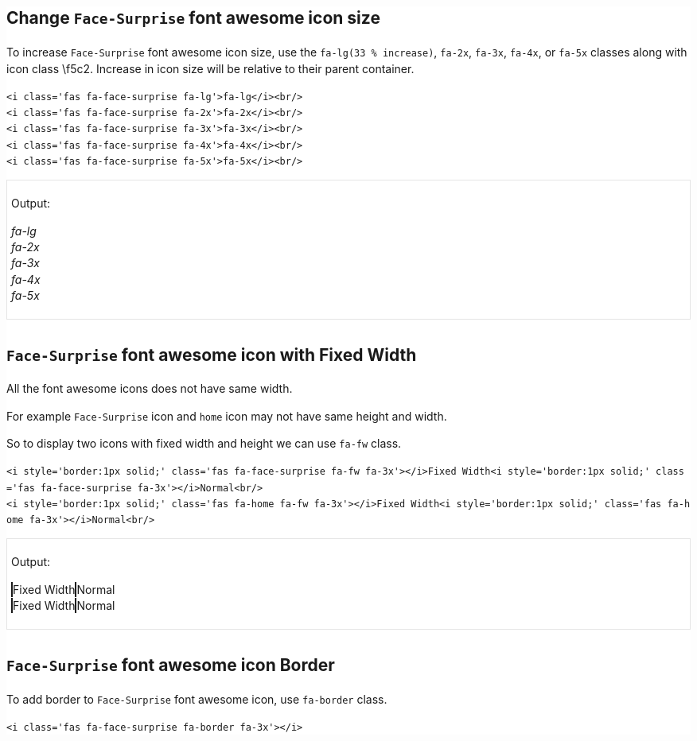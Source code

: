 ## Change `Face-Surprise` font awesome icon size
To increase `Face-Surprise` font awesome icon size, use the `fa-lg(33 % increase)`, `fa-2x`, `fa-3x`, `fa-4x`, or `fa-5x` classes along with icon class  \f5c2.
Increase in icon size will be relative to their parent container.
```
<i class='fas fa-face-surprise fa-lg'>fa-lg</i><br/>
<i class='fas fa-face-surprise fa-2x'>fa-2x</i><br/>
<i class='fas fa-face-surprise fa-3x'>fa-3x</i><br/>
<i class='fas fa-face-surprise fa-4x'>fa-4x</i><br/>
<i class='fas fa-face-surprise fa-5x'>fa-5x</i><br/>

```

<div style='border:1px solid rgba(0,0,0,.1);margin-bottom:10px;padding:5px;'>
<p>Output:</p>


<i class='fas fa-face-surprise fa-lg'>fa-lg</i><br/>
<i class='fas fa-face-surprise fa-2x'>fa-2x</i><br/>
<i class='fas fa-face-surprise fa-3x'>fa-3x</i><br/>
<i class='fas fa-face-surprise fa-4x'>fa-4x</i><br/>
<i class='fas fa-face-surprise fa-5x'>fa-5x</i><br/>

</div>

## `Face-Surprise` font awesome icon with Fixed Width
All the font awesome icons does not have same width.

For example `Face-Surprise` icon and `home` icon may not have same height and width.

So to display two icons with fixed width and height we can use `fa-fw` class.
```
<i style='border:1px solid;' class='fas fa-face-surprise fa-fw fa-3x'></i>Fixed Width<i style='border:1px solid;' class='fas fa-face-surprise fa-3x'></i>Normal<br/>
<i style='border:1px solid;' class='fas fa-home fa-fw fa-3x'></i>Fixed Width<i style='border:1px solid;' class='fas fa-home fa-3x'></i>Normal<br/>

```

<div style='border:1px solid rgba(0,0,0,.1);margin-bottom:10px;padding:5px;'>
<p>Output:</p>


<i style='border:1px solid;' class='fas fa-face-surprise fa-fw fa-3x'></i>Fixed Width<i style='border:1px solid;' class='fas fa-face-surprise fa-3x'></i>Normal<br/>
<i style='border:1px solid;' class='fas fa-home fa-fw fa-3x'></i>Fixed Width<i style='border:1px solid;' class='fas fa-home fa-3x'></i>Normal<br/>

</div>

## `Face-Surprise` font awesome icon Border
To add border to `Face-Surprise` font awesome icon, use `fa-border` class.
```
<i class='fas fa-face-surprise fa-border fa-3x'></i>
```
